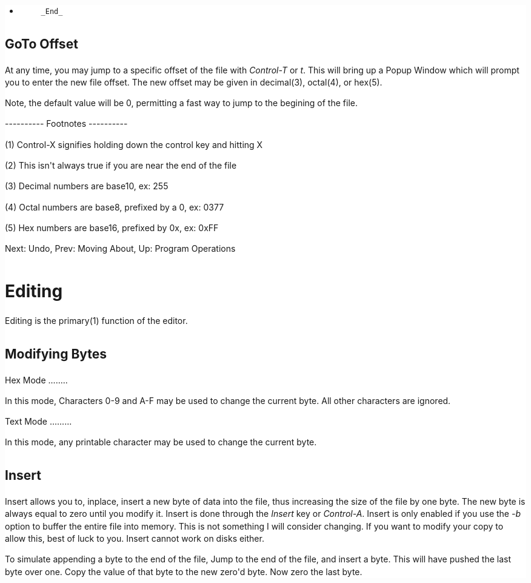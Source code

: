    *          _End_

GoTo Offset
-----------

   At any time, you may jump to a specific offset of the file with
_Control-T_ or _t_.  This will bring up a Popup Window which will
prompt you to enter the new file offset.  The new offset may be given in
decimal(3), octal(4), or hex(5).

   Note, the default value will be 0, permitting a fast way to jump to
the begining of the file.

   ---------- Footnotes ----------

   (1) Control-X signifies holding down the control key and hitting X

   (2) This isn't always true if you are near the end of the file

   (3) Decimal numbers are base10, ex: 255

   (4) Octal numbers are base8, prefixed by a 0, ex: 0377

   (5) Hex numbers are base16, prefixed by 0x, ex: 0xFF

Next: Undo,  Prev: Moving About,  Up: Program Operations

Editing
=======

   Editing is the primary(1) function of the editor.

Modifying Bytes
---------------

Hex Mode
........

   In this mode, Characters 0-9 and A-F may be used to change the
current byte.  All other characters are ignored.

Text Mode
.........

   In this mode, any printable character may be used to change the
current byte.

Insert
------

   Insert allows you to, inplace, insert a new byte of data into the
file, thus increasing the size of the file by one byte.  The new byte
is always equal to zero until you modify it.  Insert is done through
the _Insert_ key or _Control-A_.  Insert is only enabled if you use the
_-b_ option to buffer the entire file into memory.  This is not
something I will consider changing.  If you want to modify your copy to
allow this, best of luck to you.  Insert cannot work on disks either.

   To simulate appending a byte to the end of the file, Jump to the end
of the file, and insert a byte.  This will have pushed the last byte
over one.  Copy the value of that byte to the new zero'd byte.  Now
zero the last byte.
